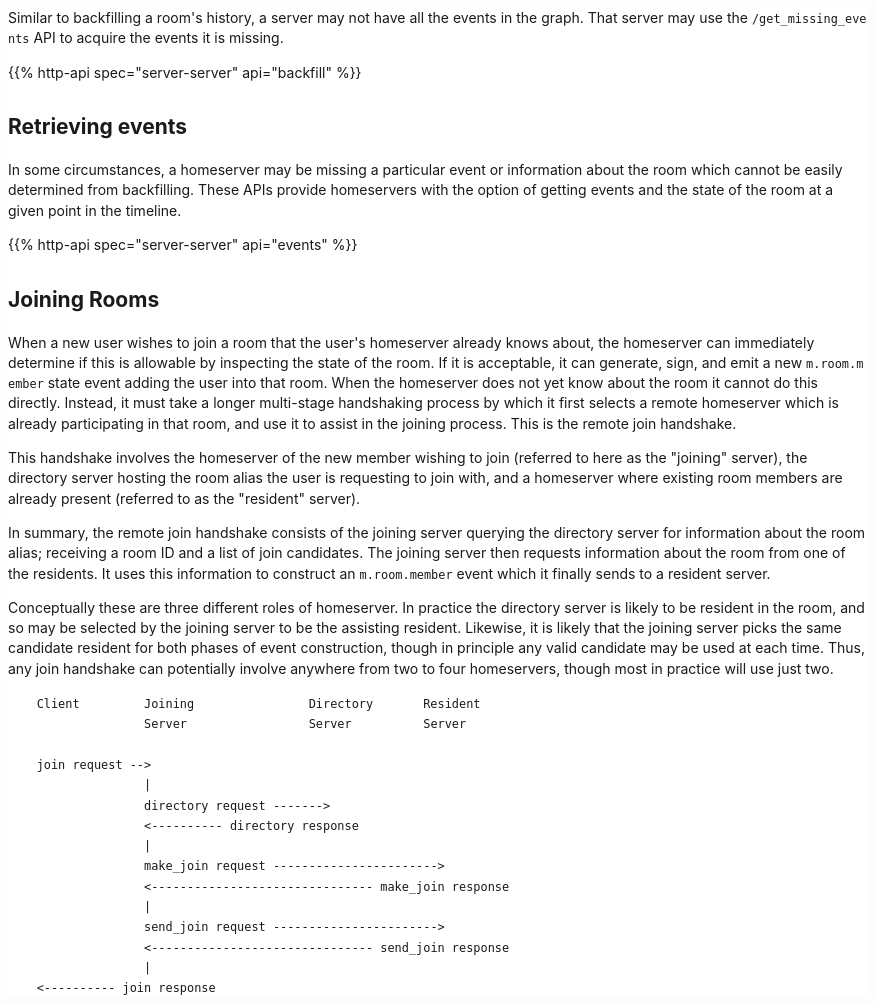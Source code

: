Similar to backfilling a room's history, a server may not have all the
events in the graph. That server may use the `/get_missing_events` API
to acquire the events it is missing.

{{% http-api spec="server-server" api="backfill" %}}

## Retrieving events

In some circumstances, a homeserver may be missing a particular event or
information about the room which cannot be easily determined from
backfilling. These APIs provide homeservers with the option of getting
events and the state of the room at a given point in the timeline.

{{% http-api spec="server-server" api="events" %}}

## Joining Rooms

When a new user wishes to join a room that the user's homeserver already
knows about, the homeserver can immediately determine if this is
allowable by inspecting the state of the room. If it is acceptable, it
can generate, sign, and emit a new `m.room.member` state event adding
the user into that room. When the homeserver does not yet know about the
room it cannot do this directly. Instead, it must take a longer
multi-stage handshaking process by which it first selects a remote
homeserver which is already participating in that room, and use it to
assist in the joining process. This is the remote join handshake.

This handshake involves the homeserver of the new member wishing to join
(referred to here as the "joining" server), the directory server hosting
the room alias the user is requesting to join with, and a homeserver
where existing room members are already present (referred to as the
"resident" server).

In summary, the remote join handshake consists of the joining server
querying the directory server for information about the room alias;
receiving a room ID and a list of join candidates. The joining server
then requests information about the room from one of the residents. It
uses this information to construct an `m.room.member` event which it
finally sends to a resident server.

Conceptually these are three different roles of homeserver. In practice
the directory server is likely to be resident in the room, and so may be
selected by the joining server to be the assisting resident. Likewise,
it is likely that the joining server picks the same candidate resident
for both phases of event construction, though in principle any valid
candidate may be used at each time. Thus, any join handshake can
potentially involve anywhere from two to four homeservers, though most
in practice will use just two.

```
    Client         Joining                Directory       Resident
                   Server                 Server          Server

    join request -->
                   |
                   directory request ------->
                   <---------- directory response
                   |
                   make_join request ----------------------->
                   <------------------------------- make_join response
                   |
                   send_join request ----------------------->
                   <------------------------------- send_join response
                   |
    <---------- join response
```
